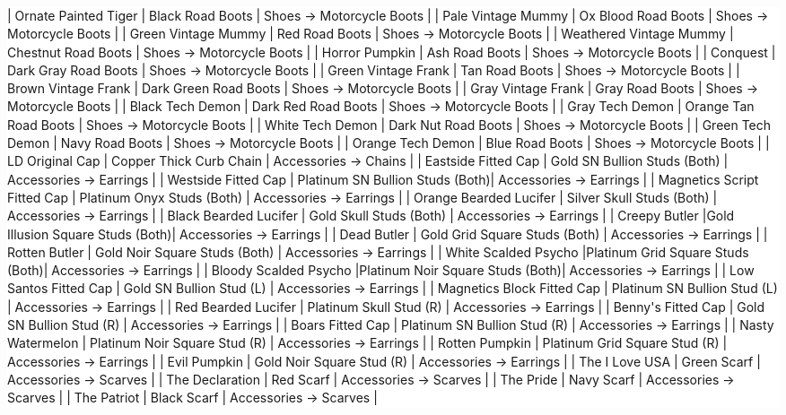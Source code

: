 |            Ornate Painted Tiger            |         Black Road Boots        |        Shoes -> Motorcycle Boots       |
|             Pale Vintage Mummy             |       Ox Blood Road Boots       |        Shoes -> Motorcycle Boots       |
|             Green Vintage Mummy            |          Red Road Boots         |        Shoes -> Motorcycle Boots       |
|           Weathered Vintage Mummy          |       Chestnut Road Boots       |        Shoes -> Motorcycle Boots       |
|               Horror Pumpkin               |          Ash Road Boots         |        Shoes -> Motorcycle Boots       |
|                  Conquest                  |       Dark Gray Road Boots      |        Shoes -> Motorcycle Boots       |
|             Green Vintage Frank            |          Tan Road Boots         |        Shoes -> Motorcycle Boots       |
|             Brown Vintage Frank            |      Dark Green Road Boots      |        Shoes -> Motorcycle Boots       |
|             Gray Vintage Frank             |         Gray Road Boots         |        Shoes -> Motorcycle Boots       |
|              Black Tech Demon              |       Dark Red Road Boots       |        Shoes -> Motorcycle Boots       |
|               Gray Tech Demon              |      Orange Tan Road Boots      |        Shoes -> Motorcycle Boots       |
|              White Tech Demon              |       Dark Nut Road Boots       |        Shoes -> Motorcycle Boots       |
|              Green Tech Demon              |         Navy Road Boots         |        Shoes -> Motorcycle Boots       |
|              Orange Tech Demon             |         Blue Road Boots         |        Shoes -> Motorcycle Boots       |
|               LD Original Cap              |     Copper Thick Curb Chain     |          Accessories -> Chains         |
|             Eastside Fitted Cap            |   Gold SN Bullion Studs (Both)  |         Accessories -> Earrings        |
|             Westside Fitted Cap            | Platinum SN Bullion Studs (Both)|         Accessories -> Earrings        |
|         Magnetics Script Fitted Cap        |    Platinum Onyx Studs (Both)   |         Accessories -> Earrings        |
|           Orange Bearded Lucifer           |    Silver Skull Studs (Both)    |         Accessories -> Earrings        |
|            Black Bearded Lucifer           |     Gold Skull Studs (Both)     |         Accessories -> Earrings        |
|                Creepy Butler               |Gold Illusion Square Studs (Both)|         Accessories -> Earrings        |
|                 Dead Butler                |  Gold Grid Square Studs (Both)  |         Accessories -> Earrings        |
|                Rotten Butler               |  Gold Noir Square Studs (Both)  |         Accessories -> Earrings        |
|            White Scalded Psycho            |Platinum Grid Square Studs (Both)|         Accessories -> Earrings        |
|            Bloody Scalded Psycho           |Platinum Noir Square Studs (Both)|         Accessories -> Earrings        |
|            Low Santos Fitted Cap           |     Gold SN Bullion Stud (L)    |         Accessories -> Earrings        |
|         Magnetics Block Fitted Cap         |   Platinum SN Bullion Stud (L)  |         Accessories -> Earrings        |
|             Red Bearded Lucifer            |     Platinum Skull Stud (R)     |         Accessories -> Earrings        |
|             Benny's Fitted Cap             |     Gold SN Bullion Stud (R)    |         Accessories -> Earrings        |
|              Boars Fitted Cap              |   Platinum SN Bullion Stud (R)  |         Accessories -> Earrings        |
|              Nasty Watermelon              |  Platinum Noir Square Stud (R)  |         Accessories -> Earrings        |
|               Rotten Pumpkin               |  Platinum Grid Square Stud (R)  |         Accessories -> Earrings        |
|                Evil Pumpkin                |    Gold Noir Square Stud (R)    |         Accessories -> Earrings        |
|               The I Love USA               |           Green Scarf           |         Accessories -> Scarves         |
|               The Declaration              |            Red Scarf            |         Accessories -> Scarves         |
|                  The Pride                 |            Navy Scarf           |         Accessories -> Scarves         |
|                 The Patriot                |           Black Scarf           |         Accessories -> Scarves         |
